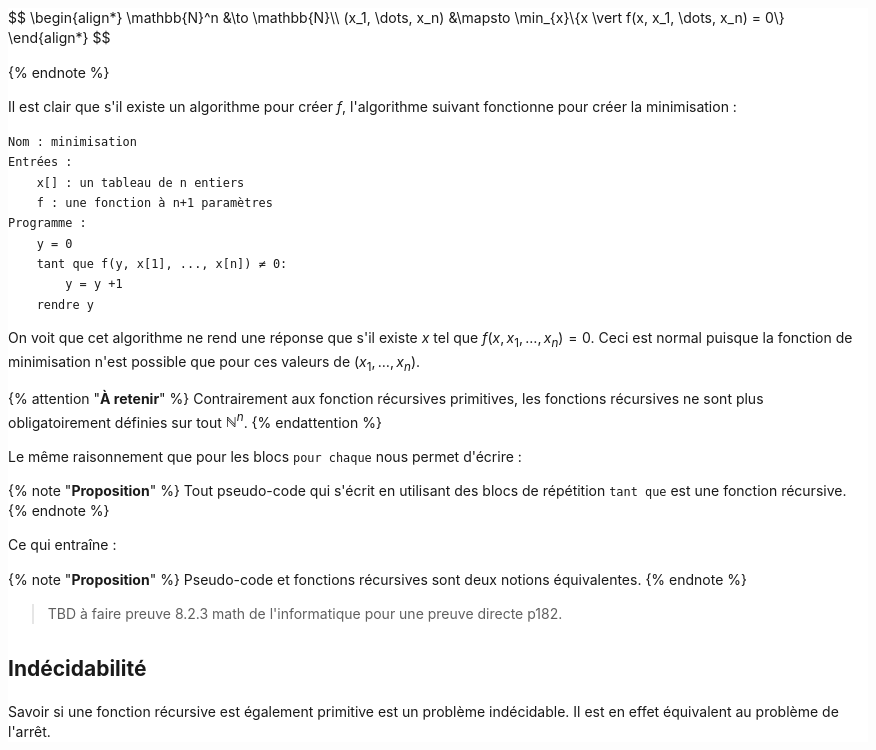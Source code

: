 <div>
$$
\begin{align*}
    \mathbb{N}^n &\to \mathbb{N}\\
    (x_1, \dots, x_n)  &\mapsto \min_{x}\{x \vert f(x, x_1, \dots, x_n) = 0\}
\end{align*}
$$
</div>

{% endnote %}

Il est clair que s'il existe un algorithme pour créer $f$, l'algorithme suivant fonctionne pour créer la minimisation :

```text
Nom : minimisation
Entrées :
    x[] : un tableau de n entiers
    f : une fonction à n+1 paramètres
Programme :
    y = 0
    tant que f(y, x[1], ..., x[n]) ≠ 0:
        y = y +1
    rendre y
```

On voit que cet algorithme ne rend une réponse que s'il existe $x$ tel que $f(x, x_1, \dots, x_n) = 0$. Ceci est normal puisque la fonction de minimisation n'est possible que pour ces valeurs de $(x_1, \dots, x_n)$.

{% attention "**À retenir**" %}
Contrairement aux fonction récursives primitives, les fonctions récursives ne sont plus obligatoirement définies sur tout $\mathbb{N}^n$.
{% endattention %}

Le même raisonnement que pour les blocs `pour chaque` nous permet d'écrire :

{% note "**Proposition**" %}
Tout pseudo-code qui s'écrit en utilisant des blocs de répétition `tant que` est une fonction récursive.
{% endnote %}

Ce qui entraîne :

{% note "**Proposition**" %}
Pseudo-code et fonctions récursives sont deux notions équivalentes.
{% endnote %}

> TBD à faire preuve 8.2.3 math de l'informatique pour une preuve directe p182.

## Indécidabilité

Savoir si une fonction récursive est également primitive est un problème indécidable. Il est en effet équivalent au problème de l'arrêt.
